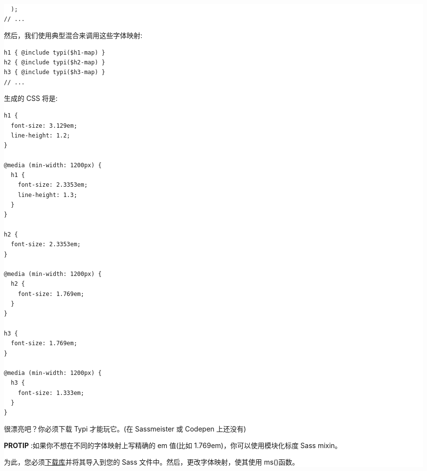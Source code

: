 ```
  );
// ...
```

然后，我们使用典型混合来调用这些字体映射:

```
h1 { @include typi($h1-map) }
h2 { @include typi($h2-map) }
h3 { @include typi($h3-map) }
// ...
```

生成的 CSS 将是:

```
h1 {
  font-size: 3.129em;
  line-height: 1.2;
}

@media (min-width: 1200px) {
  h1 {
    font-size: 2.3353em;
    line-height: 1.3;
  }
}

h2 {
  font-size: 2.3353em;
}

@media (min-width: 1200px) {
  h2 {
    font-size: 1.769em;
  }
}

h3 {
  font-size: 1.769em;
}

@media (min-width: 1200px) {
  h3 {
    font-size: 1.333em;
  }
}
```

很漂亮吧？你必须下载 Typi 才能玩它。(在 Sassmeister 或 Codepen 上还没有)

**PROTIP** :如果你不想在不同的字体映射上写精确的 em 值(比如 1.769em)，你可以使用模块化标度 Sass mixin。

为此，您必须[下载库](https://github.com/modularscale/modularscale-sass)并将其导入到您的 Sass 文件中。然后，更改字体映射，使其使用 ms()函数。
